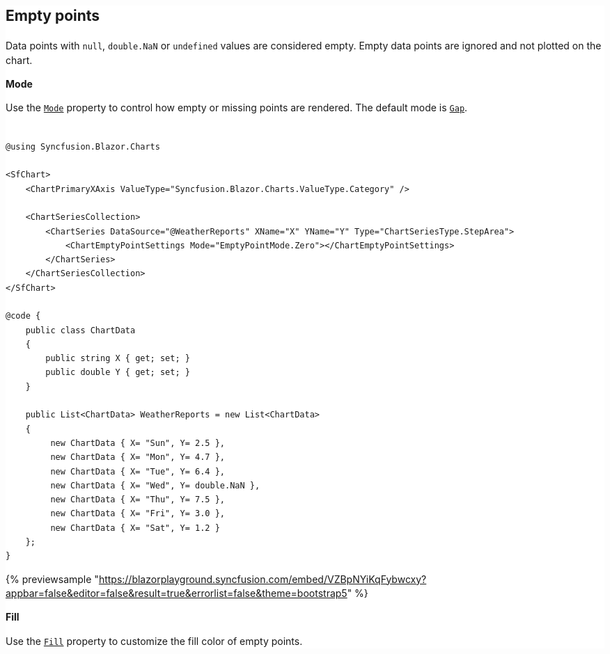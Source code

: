 ## Empty points

Data points with `null`, `double.NaN` or `undefined` values are considered empty. Empty data points are ignored and not plotted on the chart.

**Mode**

Use the [`Mode`](https://help.syncfusion.com/cr/blazor/Syncfusion.Blazor.Charts.ChartEmptyPointSettings.html#Syncfusion_Blazor_Charts_ChartEmptyPointSettings_Mode) property to control how empty or missing points are rendered. The default mode is [`Gap`](https://help.syncfusion.com/cr/blazor/Syncfusion.Blazor.Charts.EmptyPointMode.html#Syncfusion_Blazor_Charts_EmptyPointMode_Gap).

```cshtml

@using Syncfusion.Blazor.Charts

<SfChart>
    <ChartPrimaryXAxis ValueType="Syncfusion.Blazor.Charts.ValueType.Category" />

    <ChartSeriesCollection>
        <ChartSeries DataSource="@WeatherReports" XName="X" YName="Y" Type="ChartSeriesType.StepArea">
            <ChartEmptyPointSettings Mode="EmptyPointMode.Zero"></ChartEmptyPointSettings>
        </ChartSeries>
    </ChartSeriesCollection>
</SfChart>

@code {
    public class ChartData
    {
        public string X { get; set; }
        public double Y { get; set; }
    }

    public List<ChartData> WeatherReports = new List<ChartData>
    {
         new ChartData { X= "Sun", Y= 2.5 },
         new ChartData { X= "Mon", Y= 4.7 },
         new ChartData { X= "Tue", Y= 6.4 },
         new ChartData { X= "Wed", Y= double.NaN },
         new ChartData { X= "Thu", Y= 7.5 },
         new ChartData { X= "Fri", Y= 3.0 },
         new ChartData { X= "Sat", Y= 1.2 }
    };
}

```
{% previewsample "https://blazorplayground.syncfusion.com/embed/VZBpNYiKqFybwcxy?appbar=false&editor=false&result=true&errorlist=false&theme=bootstrap5" %}

**Fill**

Use the [`Fill`](https://help.syncfusion.com/cr/blazor/Syncfusion.Blazor.Charts.ChartEmptyPointSettings.html#Syncfusion_Blazor_Charts_ChartEmptyPointSettings_Fill) property to customize the fill color of empty points.
